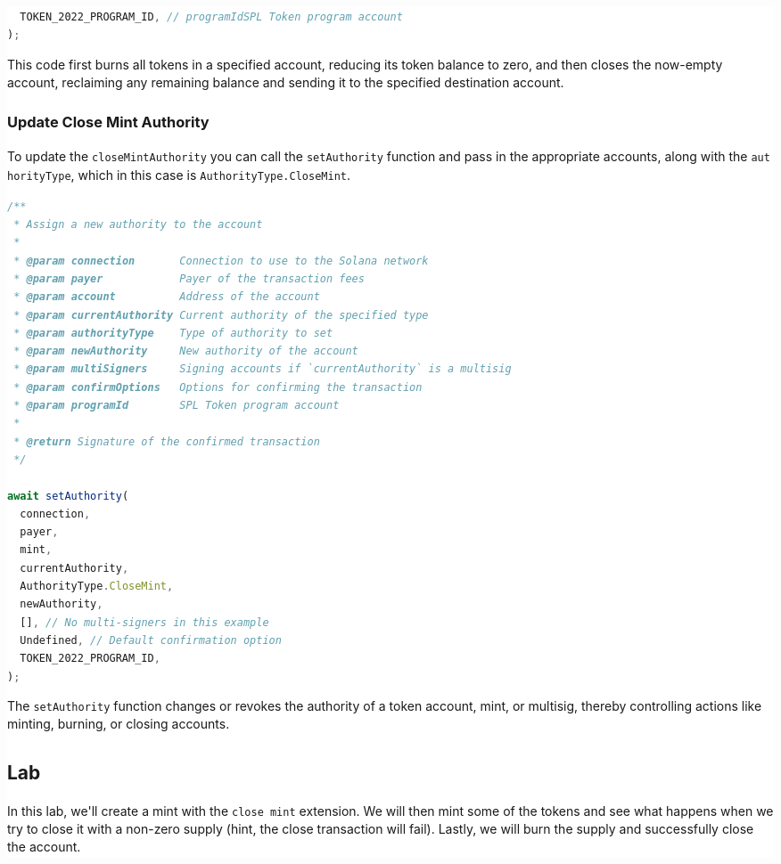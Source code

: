 ```ts
  TOKEN_2022_PROGRAM_ID, // programIdSPL Token program account
);
```

This code first burns all tokens in a specified account, reducing its token
balance to zero, and then closes the now-empty account, reclaiming any remaining
balance and sending it to the specified destination account.

### Update Close Mint Authority

To update the `closeMintAuthority` you can call the `setAuthority` function and
pass in the appropriate accounts, along with the `authorityType`, which in this
case is `AuthorityType.CloseMint`.

```ts
/**
 * Assign a new authority to the account
 *
 * @param connection       Connection to use to the Solana network
 * @param payer            Payer of the transaction fees
 * @param account          Address of the account
 * @param currentAuthority Current authority of the specified type
 * @param authorityType    Type of authority to set
 * @param newAuthority     New authority of the account
 * @param multiSigners     Signing accounts if `currentAuthority` is a multisig
 * @param confirmOptions   Options for confirming the transaction
 * @param programId        SPL Token program account
 *
 * @return Signature of the confirmed transaction
 */

await setAuthority(
  connection,
  payer,
  mint,
  currentAuthority,
  AuthorityType.CloseMint,
  newAuthority,
  [], // No multi-signers in this example
  Undefined, // Default confirmation option
  TOKEN_2022_PROGRAM_ID,
);
```

The `setAuthority` function changes or revokes the authority of a token account,
mint, or multisig, thereby controlling actions like minting, burning, or closing
accounts.

## Lab

In this lab, we'll create a mint with the `close mint` extension. We will then
mint some of the tokens and see what happens when we try to close it with a
non-zero supply (hint, the close transaction will fail). Lastly, we will burn
the supply and successfully close the account.
